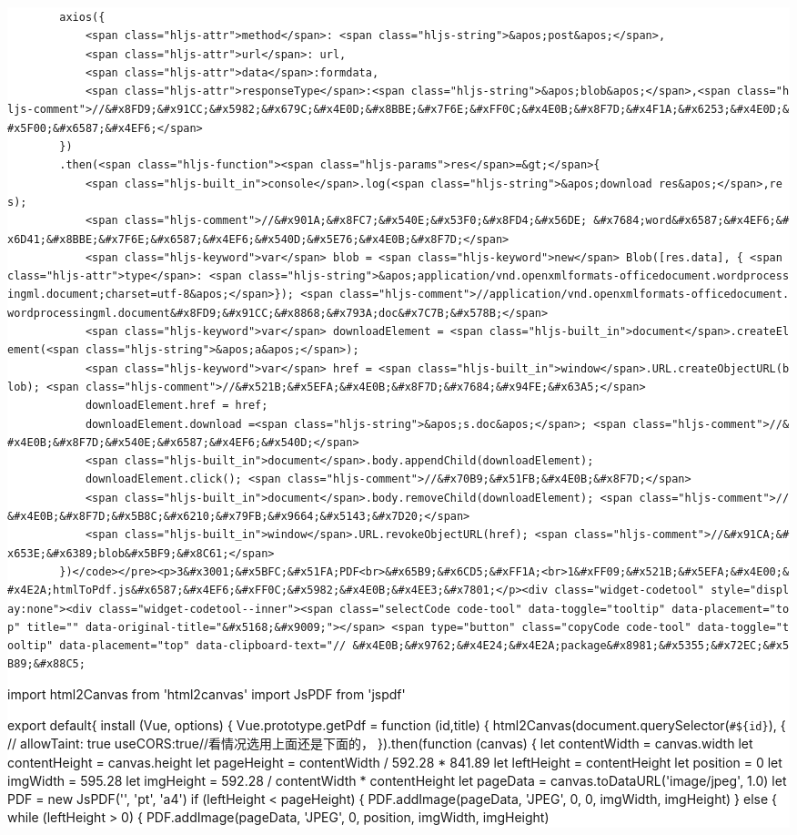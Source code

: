             axios({
                <span class="hljs-attr">method</span>: <span class="hljs-string">&apos;post&apos;</span>,
                <span class="hljs-attr">url</span>: url,
                <span class="hljs-attr">data</span>:formdata,
                <span class="hljs-attr">responseType</span>:<span class="hljs-string">&apos;blob&apos;</span>,<span class="hljs-comment">//&#x8FD9;&#x91CC;&#x5982;&#x679C;&#x4E0D;&#x8BBE;&#x7F6E;&#xFF0C;&#x4E0B;&#x8F7D;&#x4F1A;&#x6253;&#x4E0D;&#x5F00;&#x6587;&#x4EF6;</span>
            })
            .then(<span class="hljs-function"><span class="hljs-params">res</span>=&gt;</span>{
                <span class="hljs-built_in">console</span>.log(<span class="hljs-string">&apos;download res&apos;</span>,res);
                <span class="hljs-comment">//&#x901A;&#x8FC7;&#x540E;&#x53F0;&#x8FD4;&#x56DE; &#x7684;word&#x6587;&#x4EF6;&#x6D41;&#x8BBE;&#x7F6E;&#x6587;&#x4EF6;&#x540D;&#x5E76;&#x4E0B;&#x8F7D;</span>
                <span class="hljs-keyword">var</span> blob = <span class="hljs-keyword">new</span> Blob([res.data], { <span class="hljs-attr">type</span>: <span class="hljs-string">&apos;application/vnd.openxmlformats-officedocument.wordprocessingml.document;charset=utf-8&apos;</span>}); <span class="hljs-comment">//application/vnd.openxmlformats-officedocument.wordprocessingml.document&#x8FD9;&#x91CC;&#x8868;&#x793A;doc&#x7C7B;&#x578B;</span>
                <span class="hljs-keyword">var</span> downloadElement = <span class="hljs-built_in">document</span>.createElement(<span class="hljs-string">&apos;a&apos;</span>);
                <span class="hljs-keyword">var</span> href = <span class="hljs-built_in">window</span>.URL.createObjectURL(blob); <span class="hljs-comment">//&#x521B;&#x5EFA;&#x4E0B;&#x8F7D;&#x7684;&#x94FE;&#x63A5;</span>
                downloadElement.href = href;
                downloadElement.download =<span class="hljs-string">&apos;s.doc&apos;</span>; <span class="hljs-comment">//&#x4E0B;&#x8F7D;&#x540E;&#x6587;&#x4EF6;&#x540D;</span>
                <span class="hljs-built_in">document</span>.body.appendChild(downloadElement);
                downloadElement.click(); <span class="hljs-comment">//&#x70B9;&#x51FB;&#x4E0B;&#x8F7D;</span>
                <span class="hljs-built_in">document</span>.body.removeChild(downloadElement); <span class="hljs-comment">//&#x4E0B;&#x8F7D;&#x5B8C;&#x6210;&#x79FB;&#x9664;&#x5143;&#x7D20;</span>
                <span class="hljs-built_in">window</span>.URL.revokeObjectURL(href); <span class="hljs-comment">//&#x91CA;&#x653E;&#x6389;blob&#x5BF9;&#x8C61;</span>
            })</code></pre><p>3&#x3001;&#x5BFC;&#x51FA;PDF<br>&#x65B9;&#x6CD5;&#xFF1A;<br>1&#xFF09;&#x521B;&#x5EFA;&#x4E00;&#x4E2A;htmlToPdf.js&#x6587;&#x4EF6;&#xFF0C;&#x5982;&#x4E0B;&#x4EE3;&#x7801;</p><div class="widget-codetool" style="display:none"><div class="widget-codetool--inner"><span class="selectCode code-tool" data-toggle="tooltip" data-placement="top" title="" data-original-title="&#x5168;&#x9009;"></span> <span type="button" class="copyCode code-tool" data-toggle="tooltip" data-placement="top" data-clipboard-text="// &#x4E0B;&#x9762;&#x4E24;&#x4E2A;package&#x8981;&#x5355;&#x72EC;&#x5B89;&#x88C5;
import html2Canvas from &apos;html2canvas&apos;
import JsPDF from &apos;jspdf&apos;

export default{
  install (Vue, options) {
    Vue.prototype.getPdf = function (id,title) {
      html2Canvas(document.querySelector(`#${id}`), {
        // allowTaint: true
        useCORS:true//&#x770B;&#x60C5;&#x51B5;&#x9009;&#x7528;&#x4E0A;&#x9762;&#x8FD8;&#x662F;&#x4E0B;&#x9762;&#x7684;&#xFF0C;
      }).then(function (canvas) {
            let contentWidth = canvas.width
            let contentHeight = canvas.height
            let pageHeight = contentWidth / 592.28 * 841.89
            let leftHeight = contentHeight
            let position = 0
            let imgWidth = 595.28
            let imgHeight = 592.28 / contentWidth * contentHeight
            let pageData = canvas.toDataURL(&apos;image/jpeg&apos;, 1.0)
            let PDF = new JsPDF(&apos;&apos;, &apos;pt&apos;, &apos;a4&apos;)
            if (leftHeight &lt; pageHeight) {
                PDF.addImage(pageData, &apos;JPEG&apos;, 0, 0, imgWidth, imgHeight)
            } else {
            while (leftHeight &gt; 0) {
                  PDF.addImage(pageData, &apos;JPEG&apos;, 0, position, imgWidth, imgHeight)